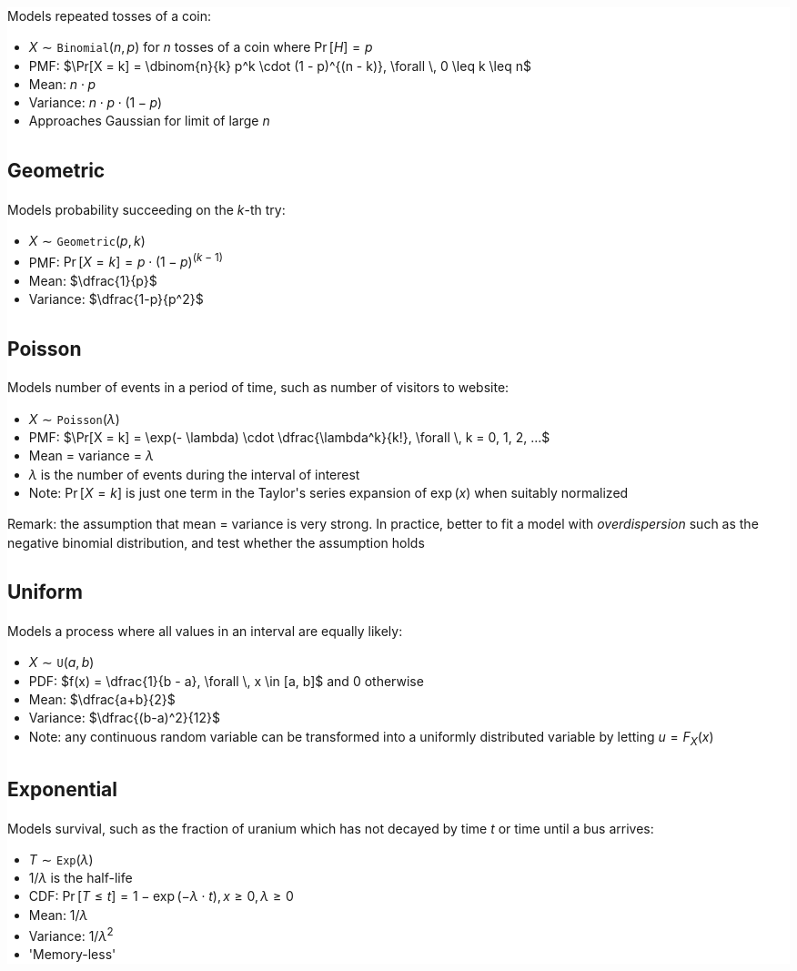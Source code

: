 Models repeated tosses of a coin:

*   $X \sim \mathtt{Binomial}(n,p)$ for $n$ tosses of a coin where $\Pr[H] = p$
*   PMF:    $\Pr[X = k] = \dbinom{n}{k} p^k \cdot (1 - p)^{(n - k)}, \forall \, 0 \leq k \leq n$
*   Mean:   $n \cdot p$
*   Variance:   $n \cdot p \cdot (1 - p)$
*   Approaches Gaussian for limit of large $n$


##  Geometric

Models probability succeeding on the $k$-th try:

*   $X \sim \mathtt{Geometric}(p, k)$
*   PMF:    $\Pr[X = k] = p \cdot (1-p) ^{(k - 1)}$
*   Mean:   $\dfrac{1}{p}$
*   Variance:   $\dfrac{1-p}{p^2}$


##  Poisson

Models number of events in a period of time, such as number of visitors to website:

*   $X \sim \mathtt{Poisson}(\lambda)$
*   PMF:    $\Pr[X = k] = \exp(- \lambda) \cdot \dfrac{\lambda^k}{k!}, \forall \, k = 0, 1, 2, ...$
*   Mean = variance = $\lambda$
*   $\lambda$ is the number of events during the interval of interest
*   Note:  $\Pr[X = k]$ is just one term in the Taylor's series expansion of $\exp(x)$ when suitably normalized

Remark: the assumption that mean = variance is very strong.  In practice, better to fit a model with *overdispersion* such as the negative binomial distribution, and test whether the assumption holds


##  Uniform

Models a process where all values in an interval are equally likely:

*   $X \sim \mathtt{U}(a,b)$
*   PDF:    $f(x) = \dfrac{1}{b - a}, \forall \, x \in [a, b]$ and $0$ otherwise
*   Mean:   $\dfrac{a+b}{2}$
*   Variance:   $\dfrac{(b-a)^2}{12}$
*   Note:   any continuous random variable can be transformed into a uniformly distributed variable by letting $u = F_X(x)$


##  Exponential

Models survival, such as the fraction of uranium which has not decayed by time $t$ or time until a bus arrives:

*   $T \sim \mathtt{Exp}(\lambda)$
*   $1 / \lambda$ is the half-life
*   CDF:    $\Pr[T \leq t] = 1 - \exp(- \lambda \cdot t), x \geq 0, \lambda \geq 0$
*   Mean:   $1/\lambda$
*   Variance:   $1/\lambda^2$
*   'Memory-less'

